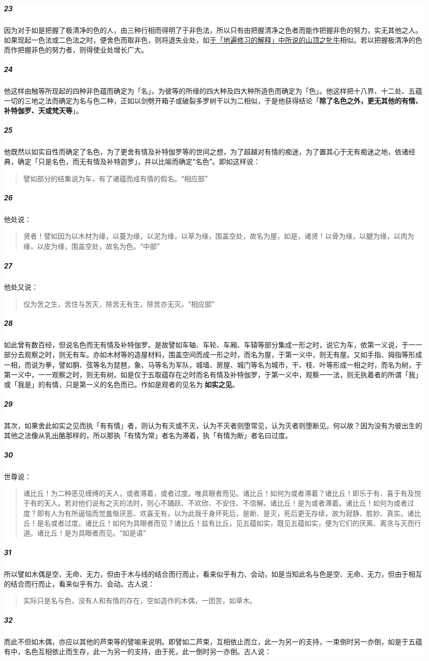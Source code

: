 ##### 23

因为对于如是把握了极清净的色的人，由三种行相而得明了于非色法，所以只有由把握清净之色者而能作把握非色的努力，实无其他之人。如果现起一色法或二色法之时，便舍色而取非色，则将退失业处，如[于「地遍修习的解释」中所说的山顶之牝牛](../vm-04#130)相似。若以把握极清净的色而作把握非色的努力者，则得使业处增长广大。

##### 24

他这样由触等所现起的四种非色蕴而确定为「名」，为彼等的所缘的四大种及四大种所造色而确定为「色」。他这样把十八界、十二处、五蕴一切的三地之法而确定为名与色二种，正如以剑劈开箱子或破裂多罗树干以为二相似，于是他获得结论「__除了名色之外，更无其他的有情、补特伽罗、天或梵天等__」。

##### 25

他既然以如实自性而确定了名色，为了更舍有情及补特伽罗等的世间之想，为了超越对有情的痴迷，为了置其心于无有痴迷之地，依诸经典，确定「只是名色，而无有情及补特迦罗」，并以比喻而确定<q>名色</q>。即如这样说：

> 譬如部分的结集说为车，有了诸蕴而成有情的假名。<q>相应部</q>

##### 26

他处说：

> 贤者！譬如因为以木材为缘，以蔓为缘，以泥为缘，以草为缘，围盖空处，故名为屋，如是，诸贤！以骨为缘，以腱为缘，以肉为缘，以皮为缘，围盖空处，故名为色。<q>中部</q>

##### 27

他处又说：

> 仅为苦之生，苦住与苦灭，除苦无有生，除苦亦无灭。<q>相应部</q>

##### 28

如此曾有数百经，但说名色而无有情及补特伽罗。是故譬如车轴、车轮、车厢、车辕等部分集成一形之时，说它为车，依第一义说，于一一部分去观察之时，则无有车。亦如木材等的造屋材料，围盖空间而成一形之时，而名为屋，于第一义中，则无有屋。又如手指、拇指等形成一相，而说为拳，譬如胴、弦等名为琵琶，象、马等名为军队，城墙、房屋、城门等名为城市，干、枝、叶等形成一相之时，而名为树，于第一义中，一一观察之时，则无有树。如是仅于五取蕴存在之时而名有情及补特伽罗，于第一义中，观察一一法，则无执着者的所谓「我」或「我是」的有情，只是第一义的名色而已。作如是观者的见名为 __如实之见__。

##### 29

其次，如果舍此如实之见而执「有有情」者，则认为有灭或不灭，认为不灭者则堕常见，认为灭者则堕断见。何以故？因为没有为彼出生的其他之法像从乳出酪那样的，所以那执「有情为常」者名为滞着，执「有情为断」者名曰过度。

##### 30

世尊说：

> 诸比丘！为二种恶见缠缚的天人，或者滞着，或者过度。唯具眼者而见。诸比丘！如何为或者滞着？诸比丘！即乐于有、喜于有及悦于有的天人。若对他们说有之灭的法时，则心不踊跃、不欢欣、不安住、不信解。诸比丘！是为或者滞着。诸比丘！如何为或者过度？即有人为有所逼恼而觉羞惭厌恶、欢喜无有，以为此我于身坏死后，是断、是灭，死后更无存续，故为寂静、胜妙、真实。诸比丘！是名或者过度。诸比丘！如何为具眼者而见？诸比丘！兹有比丘，见五蕴如实，既见五蕴如实，便为它们的厌离、离贪与灭而行道。诸比丘！是为具眼者而见。<q>如是语</q>

##### 31

所以譬如木偶是空、无命、无力，但由于木与线的结合而行而止，看来似乎有力、会动，如是当知此名与色是空、无命、无力，但由于相互的结合而行而止，看来似乎有力、会动。古人说：

> 实际只是名与色，没有人和有情的存在，空如造作的木偶，一团苦，如草木。

##### 32

而此不但如木偶，亦应以其他的芦束等的譬喻来说明。即譬如二芦束，互相依止而立，此一为另一的支持，一束倒时另一亦倒，如是于五蕴有中，名色互相依止而生存，此一为另一的支持，由于死，此一倒时另一亦倒。古人说：
